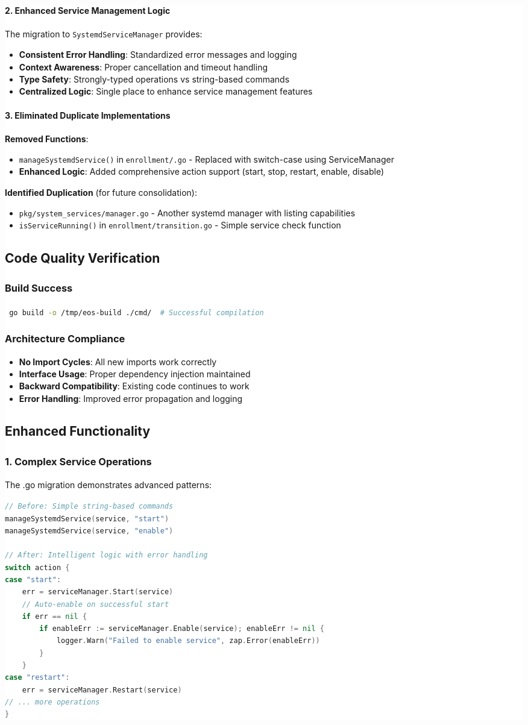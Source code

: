 #### 2. Enhanced Service Management Logic

The migration to `SystemdServiceManager` provides:
- **Consistent Error Handling**: Standardized error messages and logging
- **Context Awareness**: Proper cancellation and timeout handling
- **Type Safety**: Strongly-typed operations vs string-based commands
- **Centralized Logic**: Single place to enhance service management features

#### 3. Eliminated Duplicate Implementations

**Removed Functions**:
- `manageSystemdService()` in `enrollment/.go` - Replaced with switch-case using ServiceManager
- **Enhanced Logic**: Added comprehensive action support (start, stop, restart, enable, disable)

**Identified Duplication** (for future consolidation):
- `pkg/system_services/manager.go` - Another systemd manager with listing capabilities
- `isServiceRunning()` in `enrollment/transition.go` - Simple service check function

## Code Quality Verification

### Build Success
```bash
 go build -o /tmp/eos-build ./cmd/  # Successful compilation
```

### Architecture Compliance
-  **No Import Cycles**: All new imports work correctly
-  **Interface Usage**: Proper dependency injection maintained
-  **Backward Compatibility**: Existing code continues to work
-  **Error Handling**: Improved error propagation and logging

## Enhanced Functionality

### 1. Complex Service Operations

The .go migration demonstrates advanced patterns:

```go
// Before: Simple string-based commands
manageSystemdService(service, "start")
manageSystemdService(service, "enable")

// After: Intelligent logic with error handling
switch action {
case "start":
    err = serviceManager.Start(service)
    // Auto-enable on successful start
    if err == nil {
        if enableErr := serviceManager.Enable(service); enableErr != nil {
            logger.Warn("Failed to enable service", zap.Error(enableErr))
        }
    }
case "restart":
    err = serviceManager.Restart(service)
// ... more operations
}
```
